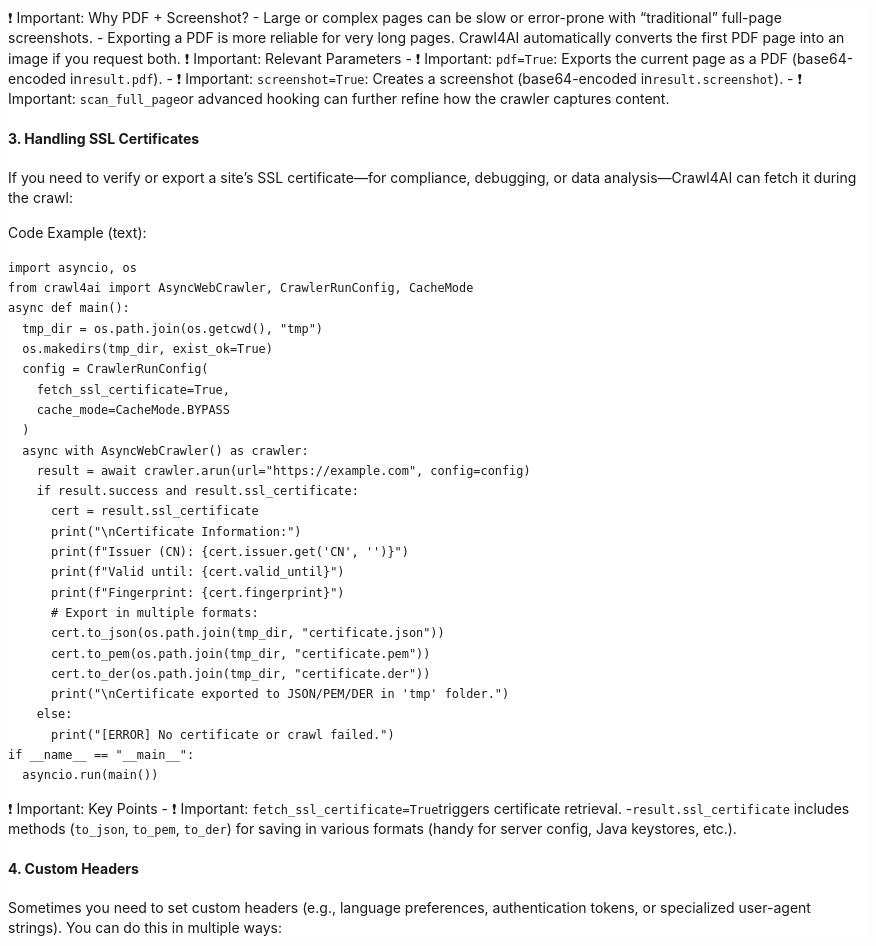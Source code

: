 

❗ Important: Why PDF + Screenshot? - Large or complex pages can be slow or error-prone with “traditional” full-page screenshots. - Exporting a PDF is more reliable for very long pages. Crawl4AI automatically converts the first PDF page into an image if you request both. 
❗ Important: Relevant Parameters - ❗ Important: `pdf=True`: Exports the current page as a PDF (base64-encoded in`result.pdf`). - ❗ Important: `screenshot=True`: Creates a screenshot (base64-encoded in`result.screenshot`). - ❗ Important: `scan_full_page`or advanced hooking can further refine how the crawler captures content.

#### 3. Handling SSL Certificates

If you need to verify or export a site’s SSL certificate—for compliance, debugging, or data analysis—Crawl4AI can fetch it during the crawl:

Code Example (text):
```text
import asyncio, os
from crawl4ai import AsyncWebCrawler, CrawlerRunConfig, CacheMode
async def main():
  tmp_dir = os.path.join(os.getcwd(), "tmp")
  os.makedirs(tmp_dir, exist_ok=True)
  config = CrawlerRunConfig(
    fetch_ssl_certificate=True,
    cache_mode=CacheMode.BYPASS
  )
  async with AsyncWebCrawler() as crawler:
    result = await crawler.arun(url="https://example.com", config=config)
    if result.success and result.ssl_certificate:
      cert = result.ssl_certificate
      print("\nCertificate Information:")
      print(f"Issuer (CN): {cert.issuer.get('CN', '')}")
      print(f"Valid until: {cert.valid_until}")
      print(f"Fingerprint: {cert.fingerprint}")
      # Export in multiple formats:
      cert.to_json(os.path.join(tmp_dir, "certificate.json"))
      cert.to_pem(os.path.join(tmp_dir, "certificate.pem"))
      cert.to_der(os.path.join(tmp_dir, "certificate.der"))
      print("\nCertificate exported to JSON/PEM/DER in 'tmp' folder.")
    else:
      print("[ERROR] No certificate or crawl failed.")
if __name__ == "__main__":
  asyncio.run(main())
```



❗ Important: Key Points - ❗ Important: `fetch_ssl_certificate=True`triggers certificate retrieval. -`result.ssl_certificate` includes methods (`to_json`, `to_pem`, `to_der`) for saving in various formats (handy for server config, Java keystores, etc.).

#### 4. Custom Headers

Sometimes you need to set custom headers (e.g., language preferences, authentication tokens, or specialized user-agent strings). You can do this in multiple ways:
